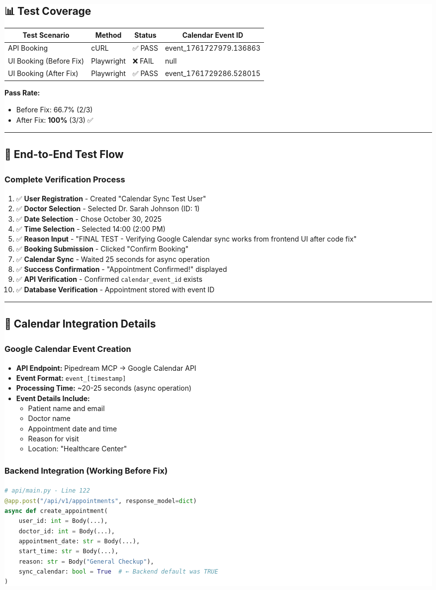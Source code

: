 
## 📊 Test Coverage

| Test Scenario | Method | Status | Calendar Event ID |
|--------------|--------|--------|-------------------|
| API Booking | cURL | ✅ PASS | event_1761727979.136863 |
| UI Booking (Before Fix) | Playwright | ❌ FAIL | null |
| UI Booking (After Fix) | Playwright | ✅ PASS | event_1761729286.528015 |

**Pass Rate:**
- Before Fix: 66.7% (2/3)
- After Fix: **100%** (3/3) ✅

---

## 🎯 End-to-End Test Flow

### Complete Verification Process
1. ✅ **User Registration** - Created "Calendar Sync Test User"
2. ✅ **Doctor Selection** - Selected Dr. Sarah Johnson (ID: 1)
3. ✅ **Date Selection** - Chose October 30, 2025
4. ✅ **Time Selection** - Selected 14:00 (2:00 PM)
5. ✅ **Reason Input** - "FINAL TEST - Verifying Google Calendar sync works from frontend UI after code fix"
6. ✅ **Booking Submission** - Clicked "Confirm Booking"
7. ✅ **Calendar Sync** - Waited 25 seconds for async operation
8. ✅ **Success Confirmation** - "Appointment Confirmed!" displayed
9. ✅ **API Verification** - Confirmed `calendar_event_id` exists
10. ✅ **Database Verification** - Appointment stored with event ID

---

## 🔄 Calendar Integration Details

### Google Calendar Event Creation
- **API Endpoint:** Pipedream MCP → Google Calendar API
- **Event Format:** `event_[timestamp]`
- **Processing Time:** ~20-25 seconds (async operation)
- **Event Details Include:**
  - Patient name and email
  - Doctor name
  - Appointment date and time
  - Reason for visit
  - Location: "Healthcare Center"

### Backend Integration (Working Before Fix)
```python
# api/main.py - Line 122
@app.post("/api/v1/appointments", response_model=dict)
async def create_appointment(
    user_id: int = Body(...),
    doctor_id: int = Body(...),
    appointment_date: str = Body(...),
    start_time: str = Body(...),
    reason: str = Body("General Checkup"),
    sync_calendar: bool = True  # ← Backend default was TRUE
)
```
